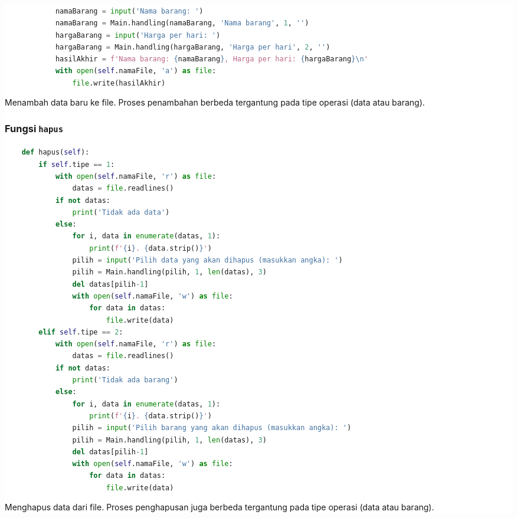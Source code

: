 ```python
            namaBarang = input('Nama barang: ')
            namaBarang = Main.handling(namaBarang, 'Nama barang', 1, '')
            hargaBarang = input('Harga per hari: ')
            hargaBarang = Main.handling(hargaBarang, 'Harga per hari', 2, '')
            hasilAkhir = f'Nama barang: {namaBarang}, Harga per hari: {hargaBarang}\n'
            with open(self.namaFile, 'a') as file:
                file.write(hasilAkhir)
```

Menambah data baru ke file. Proses penambahan berbeda tergantung pada tipe operasi (data atau barang).

### Fungsi `hapus`

```python
    def hapus(self):
        if self.tipe == 1:
            with open(self.namaFile, 'r') as file:
                datas = file.readlines()
            if not datas:
                print('Tidak ada data')
            else:
                for i, data in enumerate(datas, 1):
                    print(f'{i}. {data.strip()}')
                pilih = input('Pilih data yang akan dihapus (masukkan angka): ')
                pilih = Main.handling(pilih, 1, len(datas), 3)
                del datas[pilih-1]
                with open(self.namaFile, 'w') as file:
                    for data in datas:
                        file.write(data)
        elif self.tipe == 2:
            with open(self.namaFile, 'r') as file:
                datas = file.readlines()
            if not datas:
                print('Tidak ada barang')
            else:
                for i, data in enumerate(datas, 1):
                    print(f'{i}. {data.strip()}')
                pilih = input('Pilih barang yang akan dihapus (masukkan angka): ')
                pilih = Main.handling(pilih, 1, len(datas), 3)
                del datas[pilih-1]
                with open(self.namaFile, 'w') as file:
                    for data in datas:
                        file.write(data)
```

Menghapus data dari file. Proses penghapusan juga berbeda tergantung pada tipe operasi (data atau barang).

<script setup>
import {
  VPTeamPage,
  VPTeamPageTitle,
  VPTeamMembers
} from 'vitepress/theme'
